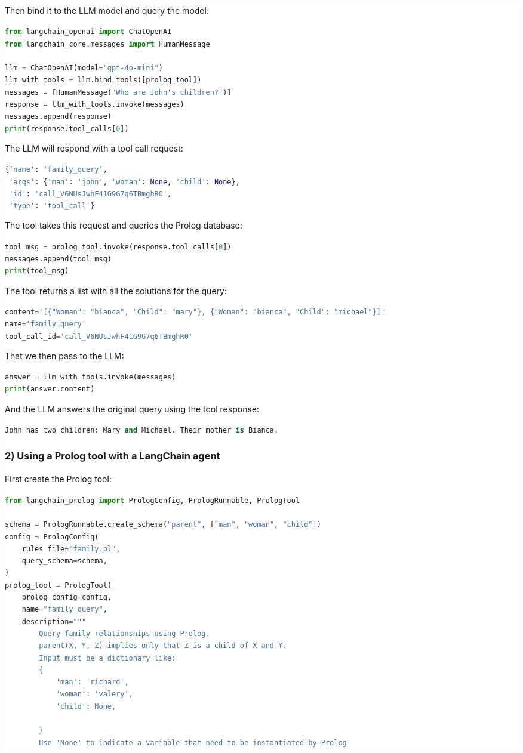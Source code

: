 Then bind it to the LLM model and query the model:
```python
from langchain_openai import ChatOpenAI
from langchain_core.messages import HumanMessage

llm = ChatOpenAI(model="gpt-4o-mini")
llm_with_tools = llm.bind_tools([prolog_tool])
messages = [HumanMessage("Who are John's children?")]
response = llm_with_tools.invoke(messages)
messages.append(response)
print(response.tool_calls[0])
```
The LLM will respond with a tool call request:
```python
{'name': 'family_query',
 'args': {'man': 'john', 'woman': None, 'child': None},
 'id': 'call_V6NUsJwhF41G9G7q6TBmghR0',
 'type': 'tool_call'}
 ```
 The tool takes this request and queries the Prolog database:
 ```python
 tool_msg = prolog_tool.invoke(response.tool_calls[0])
messages.append(tool_msg)
print(tool_msg)
 ```
The tool returns a list with all the solutions for the query:
 ```python
 content='[{"Woman": "bianca", "Child": "mary"}, {"Woman": "bianca", "Child": "michael"}]'
 name='family_query'
 tool_call_id='call_V6NUsJwhF41G9G7q6TBmghR0'
 ```
 That we then pass to the LLM:
 ```python
 answer = llm_with_tools.invoke(messages)
 print(answer.content)
 ```
 And the LLM answers the original query using the tool response:
 ```python
 John has two children: Mary and Michael. Their mother is Bianca.
 ```

### 2) Using a Prolog tool with a LangChain agent

First create the Prolog tool:
```python
from langchain_prolog import PrologConfig, PrologRunnable, PrologTool

schema = PrologRunnable.create_schema("parent", ["man", "woman", "child"])
config = PrologConfig(
    rules_file="family.pl",
    query_schema=schema,
)
prolog_tool = PrologTool(
    prolog_config=config,
    name="family_query",
    description="""
        Query family relationships using Prolog.
        parent(X, Y, Z) implies only that Z is a child of X and Y.
        Input must be a dictionary like:
        {
            'man': 'richard',
            'woman': 'valery',
            'child': None,
        
        }
        Use 'None' to indicate a variable that need to be instantiated by Prolog
```